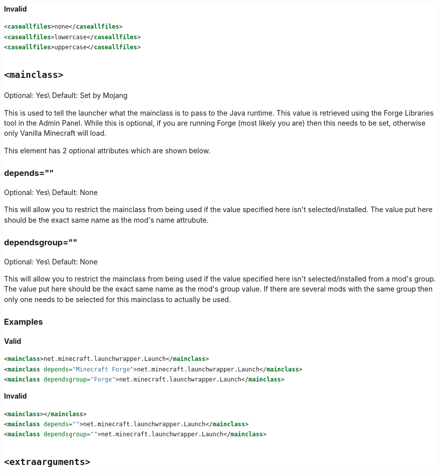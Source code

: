 **Invalid**

```xml
<caseallfiles>none</caseallfiles>
<caseallfiles>lowercase</caseallfiles>
<caseallfiles>uppercase</caseallfiles>
```

## `<mainclass>`

Optional: Yes\\
Default: Set by Mojang

This is used to tell the launcher what the mainclass is to pass to the Java runtime. This value is retrieved using the Forge Libraries tool in the Admin Panel. While this is optional, if you are running Forge (most likely you are) then this needs to be set, otherwise only Vanilla Minecraft will load.

This element has 2 optional attributes which are shown below.

### depends=""

Optional: Yes\\
Default: None

This will allow you to restrict the mainclass from being used if the value specified here isn't selected/installed. The value put here should be the exact same name as the mod's name attrubute.

### dependsgroup=""

Optional: Yes\\
Default: None

This will allow you to restrict the mainclass from being used if the value specified here isn't selected/installed from a mod's group. The value put here should be the exact same name as the mod's group value. If there are several mods with the same group then only one needs to be selected for this mainclass to actually be used.

### Examples

**Valid**

```xml
<mainclass>net.minecraft.launchwrapper.Launch</mainclass>
<mainclass depends="Minecraft Forge">net.minecraft.launchwrapper.Launch</mainclass>
<mainclass dependsgroup="Forge">net.minecraft.launchwrapper.Launch</mainclass>
```

**Invalid**

```xml
<mainclass></mainclass>
<mainclass depends="">net.minecraft.launchwrapper.Launch</mainclass>
<mainclass dependsgroup="">net.minecraft.launchwrapper.Launch</mainclass>
```

## `<extraarguments>`
